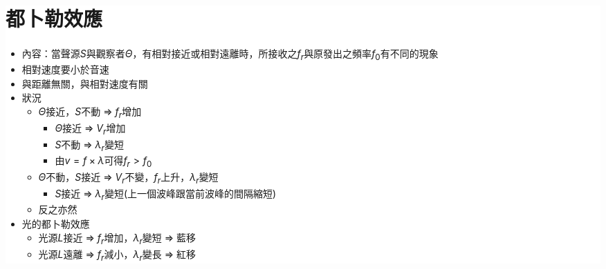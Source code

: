 # 都卜勒效應
- 內容：當聲源$S$與觀察者$\Theta$，有<blue>相對接近</blue>或<blue>相對遠離</blue>時，所接收之$f_r$與原發出之頻率$f_0$有<red>不同</red>的現象
- 相對速度要小於音速
- <red>與距離無關，與相對速度有關</red>
- 狀況
  - $\Theta$接近，$S$不動 => <blue>$f_r$增加</blue>
    - $\Theta$接近 => $V_r$增加
    - $S$不動 => $\lambda_r$變短
    - 由$v = f \times \lambda$可得$f_r > f_0$
  - $\Theta$不動，$S$接近 => <blue>$V_r$不變，$f_r$上升，$\lambda_r$變短</blue>
    - $S$接近 => $\lambda_r$變短(上一個波峰跟當前波峰的間隔縮短)
  - 反之亦然
- 光的都卜勒效應
  - 光源$L$接近 => $f_r$增加，$\lambda_r$變短 => 藍移
  - 光源$L$遠離 => $f_r$減小，$\lambda_r$變長 => 紅移 